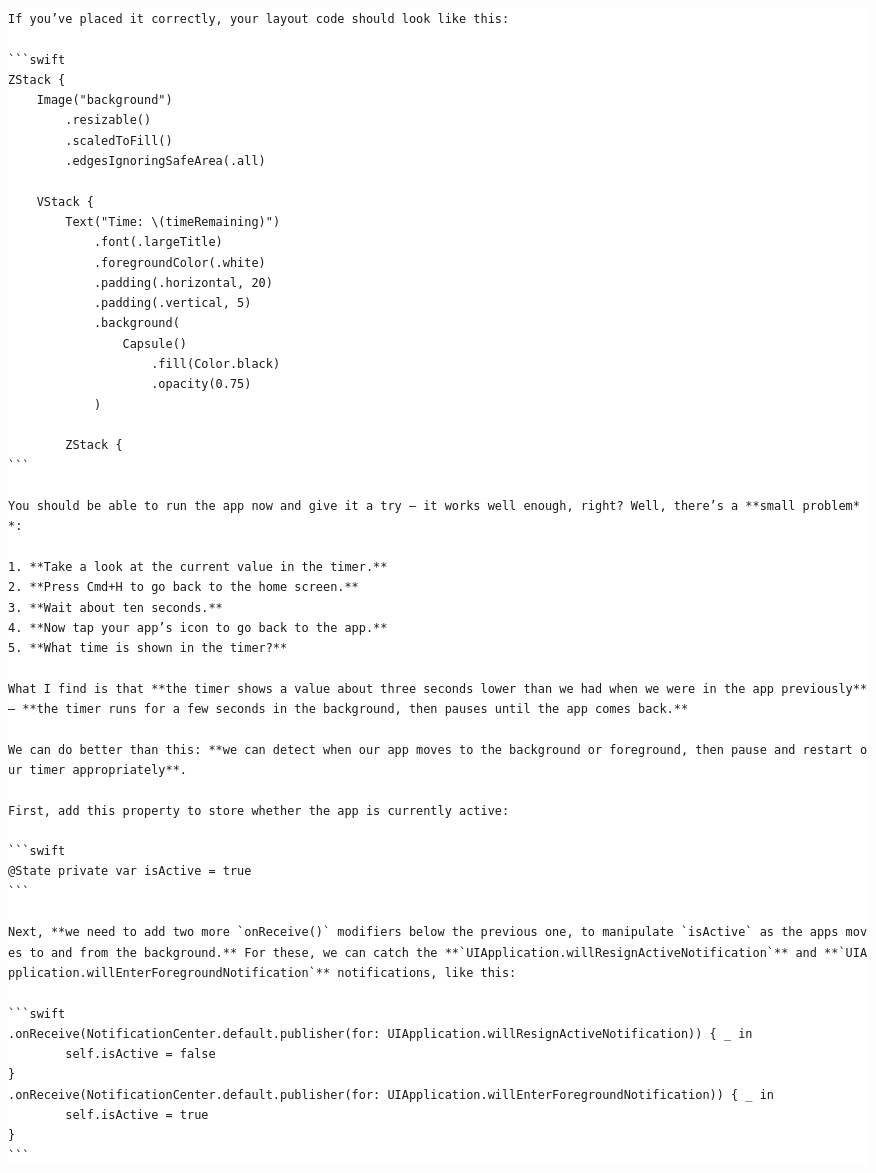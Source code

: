     If you’ve placed it correctly, your layout code should look like this:

    ```swift
    ZStack {
        Image("background")
            .resizable()
            .scaledToFill()
            .edgesIgnoringSafeArea(.all)

        VStack {
            Text("Time: \(timeRemaining)")
                .font(.largeTitle)
                .foregroundColor(.white)
                .padding(.horizontal, 20)
                .padding(.vertical, 5)
                .background(
                    Capsule()
                        .fill(Color.black)
                        .opacity(0.75)
                )

            ZStack {
    ```

    You should be able to run the app now and give it a try – it works well enough, right? Well, there’s a **small problem**:

    1. **Take a look at the current value in the timer.**
    2. **Press Cmd+H to go back to the home screen.**
    3. **Wait about ten seconds.**
    4. **Now tap your app’s icon to go back to the app.**
    5. **What time is shown in the timer?**

    What I find is that **the timer shows a value about three seconds lower than we had when we were in the app previously** – **the timer runs for a few seconds in the background, then pauses until the app comes back.**

    We can do better than this: **we can detect when our app moves to the background or foreground, then pause and restart our timer appropriately**.

    First, add this property to store whether the app is currently active:

    ```swift
    @State private var isActive = true
    ```

    Next, **we need to add two more `onReceive()` modifiers below the previous one, to manipulate `isActive` as the apps moves to and from the background.** For these, we can catch the **`UIApplication.willResignActiveNotification`** and **`UIApplication.willEnterForegroundNotification`** notifications, like this:

    ```swift
    .onReceive(NotificationCenter.default.publisher(for: UIApplication.willResignActiveNotification)) { _ in
    		self.isActive = false
    }
    .onReceive(NotificationCenter.default.publisher(for: UIApplication.willEnterForegroundNotification)) { _ in
    		self.isActive = true
    }
    ```

